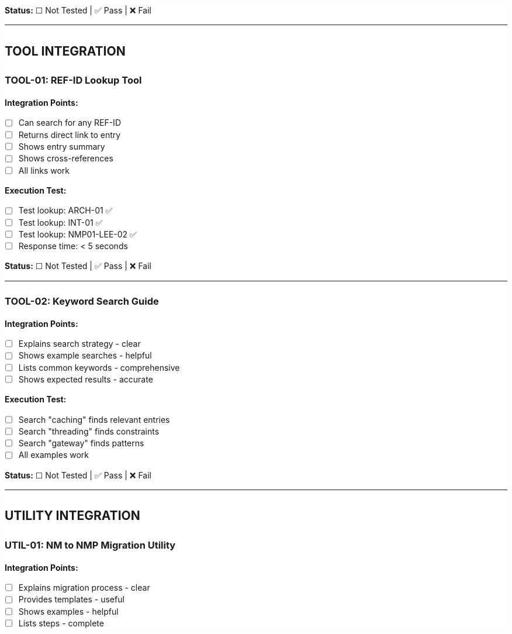 **Status:** ☐ Not Tested | ✅ Pass | ❌ Fail

---

## TOOL INTEGRATION

### TOOL-01: REF-ID Lookup Tool

**Integration Points:**
- [ ] Can search for any REF-ID
- [ ] Returns direct link to entry
- [ ] Shows entry summary
- [ ] Shows cross-references
- [ ] All links work

**Execution Test:**
- [ ] Test lookup: ARCH-01 ✅
- [ ] Test lookup: INT-01 ✅
- [ ] Test lookup: NMP01-LEE-02 ✅
- [ ] Response time: < 5 seconds

**Status:** ☐ Not Tested | ✅ Pass | ❌ Fail

---

### TOOL-02: Keyword Search Guide

**Integration Points:**
- [ ] Explains search strategy - clear
- [ ] Shows example searches - helpful
- [ ] Lists common keywords - comprehensive
- [ ] Shows expected results - accurate

**Execution Test:**
- [ ] Search "caching" finds relevant entries
- [ ] Search "threading" finds constraints
- [ ] Search "gateway" finds patterns
- [ ] All examples work

**Status:** ☐ Not Tested | ✅ Pass | ❌ Fail

---

## UTILITY INTEGRATION

### UTIL-01: NM to NMP Migration Utility

**Integration Points:**
- [ ] Explains migration process - clear
- [ ] Provides templates - useful
- [ ] Shows examples - helpful
- [ ] Lists steps - complete
